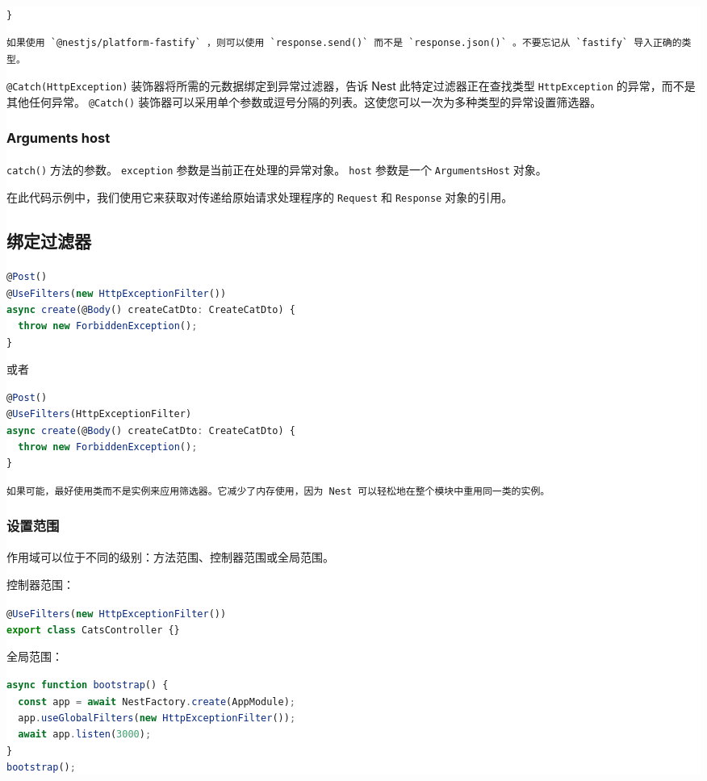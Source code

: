 ```typescript
}
```

```ad-warning
如果使用 `@nestjs/platform-fastify` ，则可以使用 `response.send()` 而不是 `response.json()` 。不要忘记从 `fastify` 导入正确的类型。
```

`@Catch(HttpException)` 装饰器将所需的元数据绑定到异常过滤器，告诉 Nest 此特定过滤器正在查找类型 `HttpException` 的异常，而不是其他任何异常。 `@Catch()` 装饰器可以采用单个参数或逗号分隔的列表。这使您可以一次为多种类型的异常设置筛选器。

### Arguments host

`catch()` 方法的参数。 `exception` 参数是当前正在处理的异常对象。 `host` 参数是一个 `ArgumentsHost` 对象。

在此代码示例中，我们使用它来获取对传递给原始请求处理程序的 `Request` 和 `Response` 对象的引用。


## 绑定过滤器 

```typescript
@Post()
@UseFilters(new HttpExceptionFilter())
async create(@Body() createCatDto: CreateCatDto) {
  throw new ForbiddenException();
}
```

或者

```typescript
@Post()
@UseFilters(HttpExceptionFilter)
async create(@Body() createCatDto: CreateCatDto) {
  throw new ForbiddenException();
}
```

```ad-hint
如果可能，最好使用类而不是实例来应用筛选器。它减少了内存使用，因为 Nest 可以轻松地在整个模块中重用同一类的实例。
```

### 设置范围

作用域可以位于不同的级别：方法范围、控制器范围或全局范围。

控制器范围：

```typescript
@UseFilters(new HttpExceptionFilter())
export class CatsController {}
```


全局范围：
```typescript
async function bootstrap() {
  const app = await NestFactory.create(AppModule);
  app.useGlobalFilters(new HttpExceptionFilter());
  await app.listen(3000);
}
bootstrap();
```
